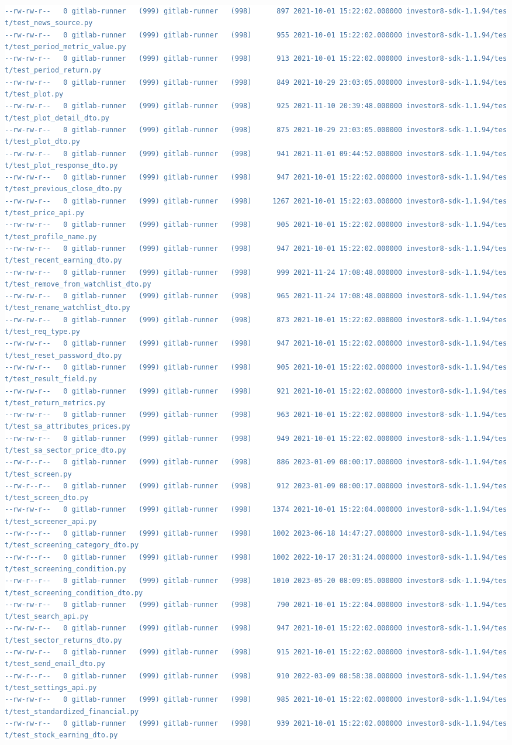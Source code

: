```diff
--rw-rw-r--   0 gitlab-runner   (999) gitlab-runner   (998)      897 2021-10-01 15:22:02.000000 investor8-sdk-1.1.94/test/test_news_source.py
--rw-rw-r--   0 gitlab-runner   (999) gitlab-runner   (998)      955 2021-10-01 15:22:02.000000 investor8-sdk-1.1.94/test/test_period_metric_value.py
--rw-rw-r--   0 gitlab-runner   (999) gitlab-runner   (998)      913 2021-10-01 15:22:02.000000 investor8-sdk-1.1.94/test/test_period_return.py
--rw-rw-r--   0 gitlab-runner   (999) gitlab-runner   (998)      849 2021-10-29 23:03:05.000000 investor8-sdk-1.1.94/test/test_plot.py
--rw-rw-r--   0 gitlab-runner   (999) gitlab-runner   (998)      925 2021-11-10 20:39:48.000000 investor8-sdk-1.1.94/test/test_plot_detail_dto.py
--rw-rw-r--   0 gitlab-runner   (999) gitlab-runner   (998)      875 2021-10-29 23:03:05.000000 investor8-sdk-1.1.94/test/test_plot_dto.py
--rw-rw-r--   0 gitlab-runner   (999) gitlab-runner   (998)      941 2021-11-01 09:44:52.000000 investor8-sdk-1.1.94/test/test_plot_response_dto.py
--rw-rw-r--   0 gitlab-runner   (999) gitlab-runner   (998)      947 2021-10-01 15:22:02.000000 investor8-sdk-1.1.94/test/test_previous_close_dto.py
--rw-rw-r--   0 gitlab-runner   (999) gitlab-runner   (998)     1267 2021-10-01 15:22:03.000000 investor8-sdk-1.1.94/test/test_price_api.py
--rw-rw-r--   0 gitlab-runner   (999) gitlab-runner   (998)      905 2021-10-01 15:22:02.000000 investor8-sdk-1.1.94/test/test_profile_name.py
--rw-rw-r--   0 gitlab-runner   (999) gitlab-runner   (998)      947 2021-10-01 15:22:02.000000 investor8-sdk-1.1.94/test/test_recent_earning_dto.py
--rw-rw-r--   0 gitlab-runner   (999) gitlab-runner   (998)      999 2021-11-24 17:08:48.000000 investor8-sdk-1.1.94/test/test_remove_from_watchlist_dto.py
--rw-rw-r--   0 gitlab-runner   (999) gitlab-runner   (998)      965 2021-11-24 17:08:48.000000 investor8-sdk-1.1.94/test/test_rename_watchlist_dto.py
--rw-rw-r--   0 gitlab-runner   (999) gitlab-runner   (998)      873 2021-10-01 15:22:02.000000 investor8-sdk-1.1.94/test/test_req_type.py
--rw-rw-r--   0 gitlab-runner   (999) gitlab-runner   (998)      947 2021-10-01 15:22:02.000000 investor8-sdk-1.1.94/test/test_reset_password_dto.py
--rw-rw-r--   0 gitlab-runner   (999) gitlab-runner   (998)      905 2021-10-01 15:22:02.000000 investor8-sdk-1.1.94/test/test_result_field.py
--rw-rw-r--   0 gitlab-runner   (999) gitlab-runner   (998)      921 2021-10-01 15:22:02.000000 investor8-sdk-1.1.94/test/test_return_metrics.py
--rw-rw-r--   0 gitlab-runner   (999) gitlab-runner   (998)      963 2021-10-01 15:22:02.000000 investor8-sdk-1.1.94/test/test_sa_attributes_prices.py
--rw-rw-r--   0 gitlab-runner   (999) gitlab-runner   (998)      949 2021-10-01 15:22:02.000000 investor8-sdk-1.1.94/test/test_sa_sector_price_dto.py
--rw-r--r--   0 gitlab-runner   (999) gitlab-runner   (998)      886 2023-01-09 08:00:17.000000 investor8-sdk-1.1.94/test/test_screen.py
--rw-r--r--   0 gitlab-runner   (999) gitlab-runner   (998)      912 2023-01-09 08:00:17.000000 investor8-sdk-1.1.94/test/test_screen_dto.py
--rw-rw-r--   0 gitlab-runner   (999) gitlab-runner   (998)     1374 2021-10-01 15:22:04.000000 investor8-sdk-1.1.94/test/test_screener_api.py
--rw-r--r--   0 gitlab-runner   (999) gitlab-runner   (998)     1002 2023-06-18 14:47:27.000000 investor8-sdk-1.1.94/test/test_screening_category_dto.py
--rw-r--r--   0 gitlab-runner   (999) gitlab-runner   (998)     1002 2022-10-17 20:31:24.000000 investor8-sdk-1.1.94/test/test_screening_condition.py
--rw-r--r--   0 gitlab-runner   (999) gitlab-runner   (998)     1010 2023-05-20 08:09:05.000000 investor8-sdk-1.1.94/test/test_screening_condition_dto.py
--rw-rw-r--   0 gitlab-runner   (999) gitlab-runner   (998)      790 2021-10-01 15:22:04.000000 investor8-sdk-1.1.94/test/test_search_api.py
--rw-rw-r--   0 gitlab-runner   (999) gitlab-runner   (998)      947 2021-10-01 15:22:02.000000 investor8-sdk-1.1.94/test/test_sector_returns_dto.py
--rw-rw-r--   0 gitlab-runner   (999) gitlab-runner   (998)      915 2021-10-01 15:22:02.000000 investor8-sdk-1.1.94/test/test_send_email_dto.py
--rw-r--r--   0 gitlab-runner   (999) gitlab-runner   (998)      910 2022-03-09 08:58:38.000000 investor8-sdk-1.1.94/test/test_settings_api.py
--rw-rw-r--   0 gitlab-runner   (999) gitlab-runner   (998)      985 2021-10-01 15:22:02.000000 investor8-sdk-1.1.94/test/test_standardized_financial.py
--rw-rw-r--   0 gitlab-runner   (999) gitlab-runner   (998)      939 2021-10-01 15:22:02.000000 investor8-sdk-1.1.94/test/test_stock_earning_dto.py
```